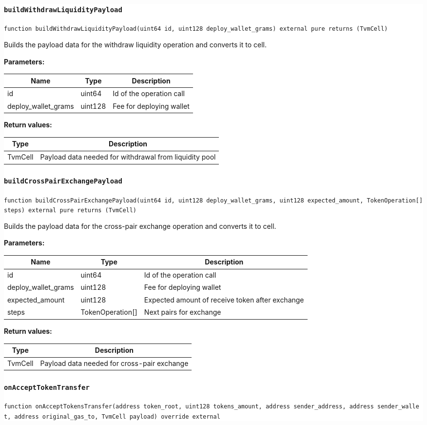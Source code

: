 ### **`buildWithdrawLiquidityPayload`** 

```
function buildWithdrawLiquidityPayload(uint64 id, uint128 deploy_wallet_grams) external pure returns (TvmCell)
```

Builds the payload data for the withdraw liquidity operation and converts it to cell.

**Parameters:**

| Name                | Type     | Description              |
|---------------------|----------|--------------------------|
| id                  | uint64   | Id of the operation call |
| deploy_wallet_grams | uint128  | Fee for deploying wallet |

**Return values:**

| Type    | Description                                            |
|---------|--------------------------------------------------------|
| TvmCell | Payload data needed for withdrawal from liquidity pool |

### **`buildCrossPairExchangePayload`** 

```
function buildCrossPairExchangePayload(uint64 id, uint128 deploy_wallet_grams, uint128 expected_amount, TokenOperation[] steps) external pure returns (TvmCell)
```

Builds the payload data for the cross-pair exchange operation and converts it to cell.

**Parameters:**

| Name                | Type             | Description                                     |
|---------------------|------------------|-------------------------------------------------|
| id                  | uint64           | Id of the operation call                        |
| deploy_wallet_grams | uint128          | Fee for deploying wallet                        |
| expected_amount     | uint128          | Expected amount of receive token after exchange |
| steps               | TokenOperation[] | Next pairs for exchange                         |
	
**Return values:**

| Type    | Description                                 |
|---------|---------------------------------------------|
| TvmCell | Payload data needed for cross-pair exchange |

### **`onAcceptTokenTransfer`**

```
function onAcceptTokensTransfer(address token_root, uint128 tokens_amount, address sender_address, address sender_wallet, address original_gas_to, TvmCell payload) override external
```
